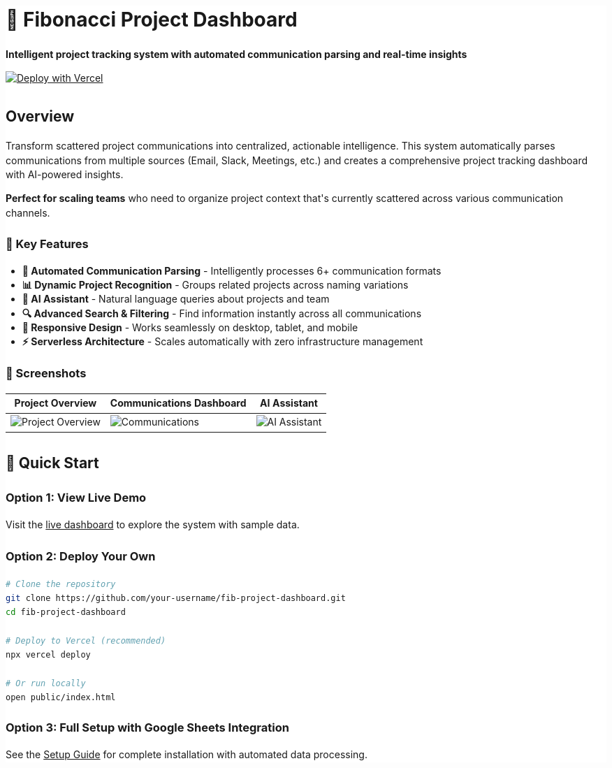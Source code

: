 # 🔄 Fibonacci Project Dashboard

**Intelligent project tracking system with automated communication parsing and real-time insights**

[![Deploy with Vercel](https://vercel.com/button)](https://vercel.com/new/clone)

## Overview

Transform scattered project communications into centralized, actionable intelligence. This system automatically parses communications from multiple sources (Email, Slack, Meetings, etc.) and creates a comprehensive project tracking dashboard with AI-powered insights.

**Perfect for scaling teams** who need to organize project context that's currently scattered across various communication channels.

### 🎯 Key Features

- **🤖 Automated Communication Parsing** - Intelligently processes 6+ communication formats
- **📊 Dynamic Project Recognition** - Groups related projects across naming variations  
- **💬 AI Assistant** - Natural language queries about projects and team
- **🔍 Advanced Search & Filtering** - Find information instantly across all communications
- **📱 Responsive Design** - Works seamlessly on desktop, tablet, and mobile
- **⚡ Serverless Architecture** - Scales automatically with zero infrastructure management

### 📸 Screenshots

| Project Overview | Communications Dashboard | AI Assistant |
|------------------|-------------------------|--------------|
| ![Project Overview](docs/images/project-overview.png) | ![Communications](docs/images/communications.png) | ![AI Assistant](docs/images/ai-assistant.png) |

## 🚀 Quick Start

### Option 1: View Live Demo
Visit the [live dashboard](https://fib-project-dashboard.vercel.app) to explore the system with sample data.

### Option 2: Deploy Your Own
```bash
# Clone the repository
git clone https://github.com/your-username/fib-project-dashboard.git
cd fib-project-dashboard

# Deploy to Vercel (recommended)
npx vercel deploy

# Or run locally
open public/index.html
```

### Option 3: Full Setup with Google Sheets Integration
See the [Setup Guide](#setup-guide) for complete installation with automated data processing.
